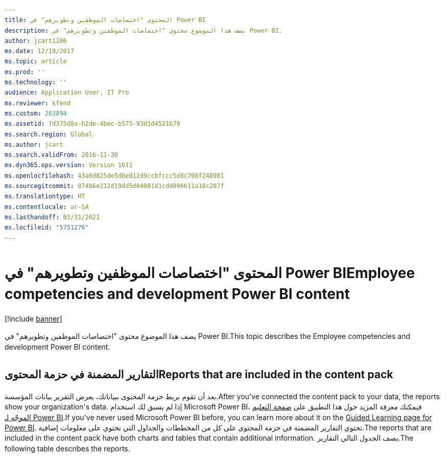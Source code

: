```yaml
---
title: المحتوى "اختصاصات الموظفين وتطويرهم‬" في Power BI
description: يصف هذا الموضوع محتوى "اختصاصات الموظفين وتطويرهم‬" في Power BI.
author: jcart1106
ms.date: 12/19/2017
ms.topic: article
ms.prod: ''
ms.technology: ''
audience: Application User, IT Pro
ms.reviewer: kfend
ms.custom: 263894
ms.assetid: 7d375d8a-b2de-4bec-b575-93d1d4521b79
ms.search.region: Global
ms.author: jcart
ms.search.validFrom: 2016-11-30
ms.dyn365.ops.version: Version 1611
ms.openlocfilehash: 43a6d825de5d8e012d9ccbfccc5d8c708f248981
ms.sourcegitcommit: 074b6e212d19dd5d84881d1cdd096611a18c207f
ms.translationtype: HT
ms.contentlocale: ar-SA
ms.lasthandoff: 03/31/2021
ms.locfileid: "5751276"
---
```

# <a name="employee-competencies-and-development-power-bi-content"></a><span data-ttu-id="e62f6-103">المحتوى "اختصاصات الموظفين وتطويرهم‬" في Power BI</span><span class="sxs-lookup"><span data-stu-id="e62f6-103">Employee competencies and development Power BI content</span></span>

[!include [banner](../includes/banner.md)]

<span data-ttu-id="e62f6-104">يصف هذا الموضوع محتوى "اختصاصات الموظفين وتطويرهم‬" في Power BI.</span><span class="sxs-lookup"><span data-stu-id="e62f6-104">This topic describes the Employee competencies and development Power BI content.</span></span> 

## <a name="reports-that-are-included-in-the-content-pack"></a><span data-ttu-id="e62f6-105">التقارير المضمنة في حزمة المحتوى</span><span class="sxs-lookup"><span data-stu-id="e62f6-105">Reports that are included in the content pack</span></span>
<span data-ttu-id="e62f6-106">بعد أن تقوم بربط حزمة المحتوى ببياناتك، يعرض التقرير بيانات المؤسسة.</span><span class="sxs-lookup"><span data-stu-id="e62f6-106">After you've connected the content pack to your data, the reports show your organization's data.</span></span> <span data-ttu-id="e62f6-107">إذا لم يسبق لك استخدام Microsoft Power BI، فيمكنك معرفة المزيد حول هذا التطبيق على [صفحة التعليم الموجّه لـ Power BI](https://powerbi.microsoft.com/guided-learning/?WT.mc_id=PBIService_GetData).</span><span class="sxs-lookup"><span data-stu-id="e62f6-107">If you've never used Microsoft Power BI before, you can learn more about it on the [Guided Learning page for Power BI](https://powerbi.microsoft.com/guided-learning/?WT.mc_id=PBIService_GetData).</span></span> <span data-ttu-id="e62f6-108">تحتوي التقارير المضمنة في حزمة المحتوى على كل من المخططات والجداول التي تحتوي على معلومات إضافية.</span><span class="sxs-lookup"><span data-stu-id="e62f6-108">The reports that are included in the content pack have both charts and tables that contain additional information.</span></span> <span data-ttu-id="e62f6-109">يصف الجدول التالي التقارير.</span><span class="sxs-lookup"><span data-stu-id="e62f6-109">The following table describes the reports.</span></span>
